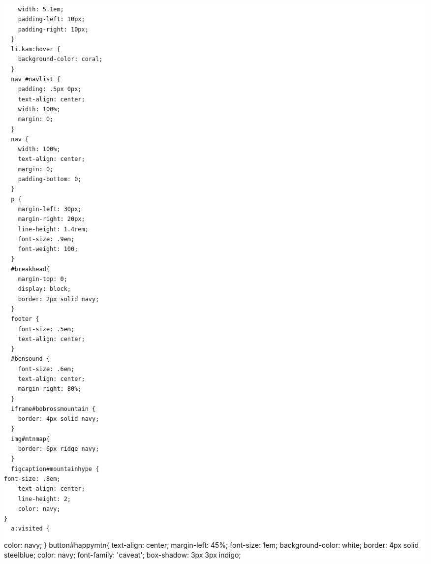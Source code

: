         width: 5.1em;
        padding-left: 10px;
        padding-right: 10px; 
      }
      li.kam:hover {
        background-color: coral;
      }
      nav #navlist {
        padding: .5px 0px;
        text-align: center;
        width: 100%;
        margin: 0;
      }
      nav {
        width: 100%;
        text-align: center;
        margin: 0;
        padding-bottom: 0;
      }
      p {
        margin-left: 30px;
        margin-right: 20px;
        line-height: 1.4rem;
        font-size: .9em;
        font-weight: 100;
      }
      #breakhead{
        margin-top: 0;
        display: block;
        border: 2px solid navy;
      }
      footer {
        font-size: .5em;
        text-align: center;
      }
      #bensound {
        font-size: .6em;
        text-align: center;
        margin-right: 80%;
      }
      iframe#bobrossmountain {
        border: 4px solid navy;
      }
      img#mtnmap{
        border: 6px ridge navy;
      }
      figcaption#mountainhype {
    font-size: .8em;
        text-align: center;
        line-height: 2;
        color: navy;
    }
      a:visited {
  color: navy;
}
button#happymtn{
text-align: center;
  margin-left: 45%;
  font-size: 1em;
  background-color: white;
  border: 4px solid steelblue;
  color: navy;
  font-family: 'caveat';
  box-shadow: 3px 3px indigo;
